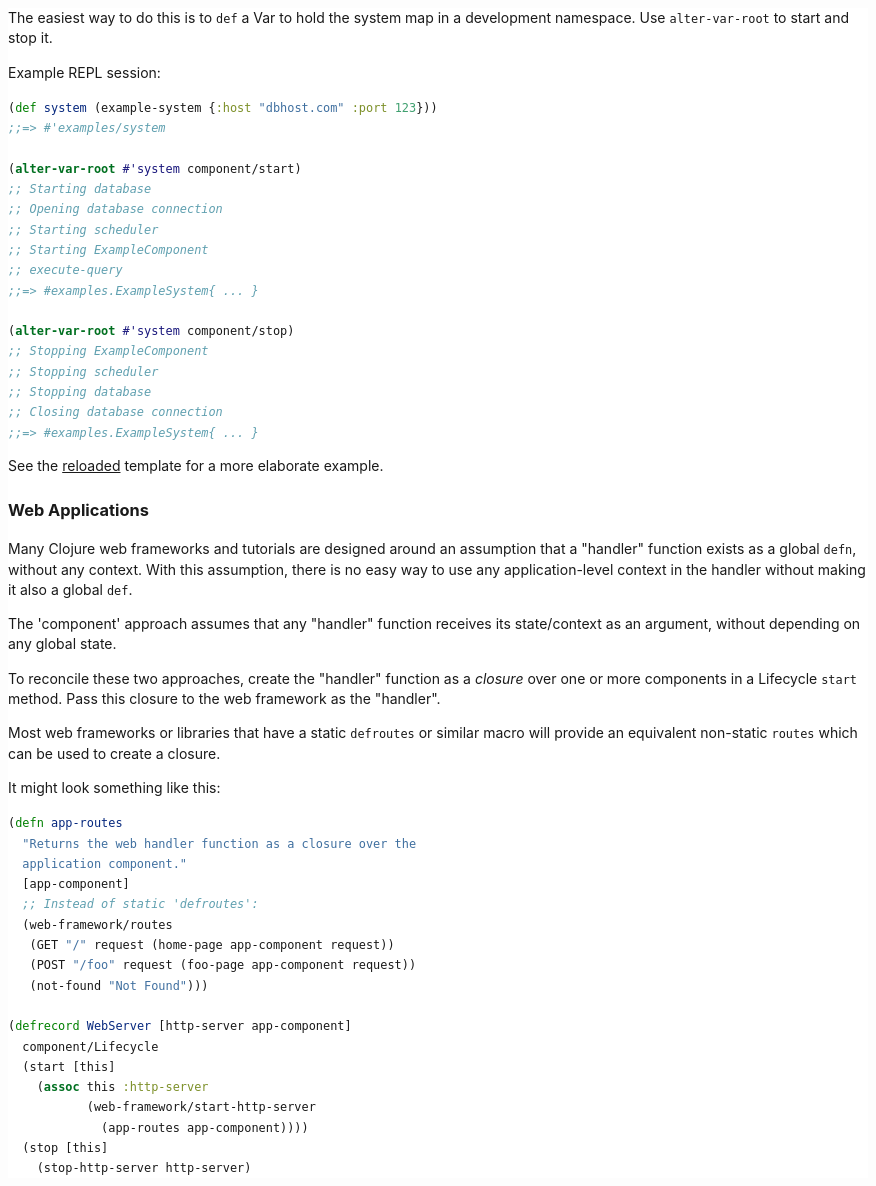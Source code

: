 The easiest way to do this is to `def` a Var to hold the system map in
a development namespace. Use `alter-var-root` to start and stop it.

Example REPL session:

```clojure
(def system (example-system {:host "dbhost.com" :port 123}))
;;=> #'examples/system

(alter-var-root #'system component/start)
;; Starting database
;; Opening database connection
;; Starting scheduler
;; Starting ExampleComponent
;; execute-query
;;=> #examples.ExampleSystem{ ... }

(alter-var-root #'system component/stop)
;; Stopping ExampleComponent
;; Stopping scheduler
;; Stopping database
;; Closing database connection
;;=> #examples.ExampleSystem{ ... }
```

See the [reloaded] template for a more elaborate example.

[reloaded]: https://github.com/stuartsierra/reloaded


### Web Applications

Many Clojure web frameworks and tutorials are designed around an
assumption that a "handler" function exists as a global `defn`,
without any context. With this assumption, there is no easy way to use
any application-level context in the handler without making it also a
global `def`.

The 'component' approach assumes that any "handler" function receives
its state/context as an argument, without depending on any global state.

To reconcile these two approaches, create the "handler" function as a
*closure* over one or more components in a Lifecycle `start` method.
Pass this closure to the web framework as the "handler".

Most web frameworks or libraries that have a static `defroutes` or
similar macro will provide an equivalent non-static `routes` which can
be used to create a closure.

It might look something like this:

```clojure
(defn app-routes
  "Returns the web handler function as a closure over the
  application component."
  [app-component]
  ;; Instead of static 'defroutes':
  (web-framework/routes
   (GET "/" request (home-page app-component request))
   (POST "/foo" request (foo-page app-component request))
   (not-found "Not Found")))

(defrecord WebServer [http-server app-component]
  component/Lifecycle
  (start [this]
    (assoc this :http-server
           (web-framework/start-http-server
             (app-routes app-component))))
  (stop [this]
    (stop-http-server http-server)
```

[Clojars]: http://clojars.org/
[deps.edn]: http://www.gradle.org/
[Leiningen]: http://leiningen.org/
[Maven]: http://maven.apache.org/
[dependency]: https://github.com/stuartsierra/dependency
[workflow]: http://thinkrelevance.com/blog/2013/06/04/clojure-workflow-reloaded